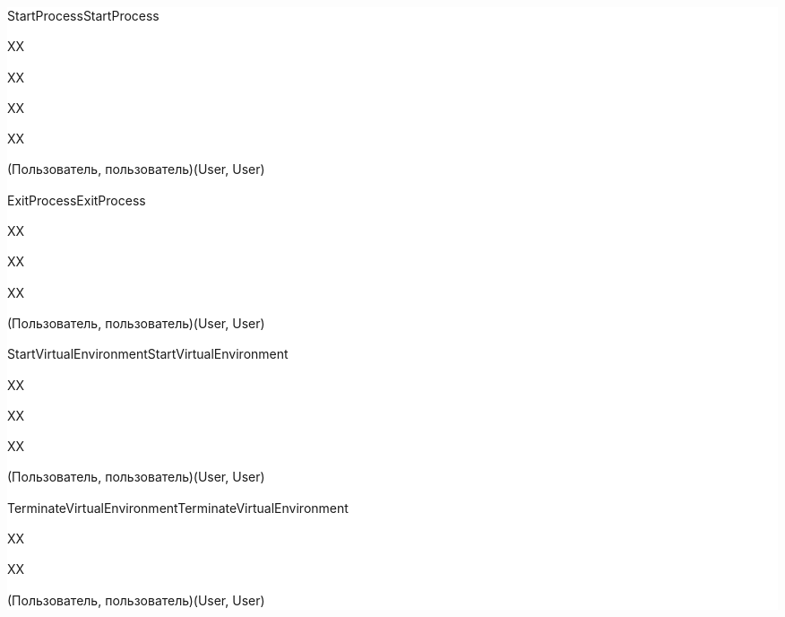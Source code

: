 </tr>
<tr class="odd">
<td align="left"><p><span data-ttu-id="3c395-412">StartProcess</span><span class="sxs-lookup"><span data-stu-id="3c395-412">StartProcess</span></span></p></td>
<td align="left"><p><span data-ttu-id="3c395-413">X</span><span class="sxs-lookup"><span data-stu-id="3c395-413">X</span></span></p></td>
<td align="left"><p><span data-ttu-id="3c395-414">X</span><span class="sxs-lookup"><span data-stu-id="3c395-414">X</span></span></p></td>
<td align="left"><p><span data-ttu-id="3c395-415">X</span><span class="sxs-lookup"><span data-stu-id="3c395-415">X</span></span></p></td>
<td align="left"><p><span data-ttu-id="3c395-416">X</span><span class="sxs-lookup"><span data-stu-id="3c395-416">X</span></span></p></td>
<td align="left"><p><span data-ttu-id="3c395-417">(Пользователь, пользователь)</span><span class="sxs-lookup"><span data-stu-id="3c395-417">(User, User)</span></span></p></td>
</tr>
<tr class="even">
<td align="left"><p><span data-ttu-id="3c395-418">ExitProcess</span><span class="sxs-lookup"><span data-stu-id="3c395-418">ExitProcess</span></span></p></td>
<td align="left"><p><span data-ttu-id="3c395-419">X</span><span class="sxs-lookup"><span data-stu-id="3c395-419">X</span></span></p></td>
<td align="left"><p><span data-ttu-id="3c395-420">X</span><span class="sxs-lookup"><span data-stu-id="3c395-420">X</span></span></p></td>
<td align="left"><p></p></td>
<td align="left"><p><span data-ttu-id="3c395-421">X</span><span class="sxs-lookup"><span data-stu-id="3c395-421">X</span></span></p></td>
<td align="left"><p><span data-ttu-id="3c395-422">(Пользователь, пользователь)</span><span class="sxs-lookup"><span data-stu-id="3c395-422">(User, User)</span></span></p></td>
</tr>
<tr class="odd">
<td align="left"><p><span data-ttu-id="3c395-423">StartVirtualEnvironment</span><span class="sxs-lookup"><span data-stu-id="3c395-423">StartVirtualEnvironment</span></span></p></td>
<td align="left"><p><span data-ttu-id="3c395-424">X</span><span class="sxs-lookup"><span data-stu-id="3c395-424">X</span></span></p></td>
<td align="left"><p><span data-ttu-id="3c395-425">X</span><span class="sxs-lookup"><span data-stu-id="3c395-425">X</span></span></p></td>
<td align="left"><p><span data-ttu-id="3c395-426">X</span><span class="sxs-lookup"><span data-stu-id="3c395-426">X</span></span></p></td>
<td align="left"><p></p></td>
<td align="left"><p><span data-ttu-id="3c395-427">(Пользователь, пользователь)</span><span class="sxs-lookup"><span data-stu-id="3c395-427">(User, User)</span></span></p></td>
</tr>
<tr class="even">
<td align="left"><p><span data-ttu-id="3c395-428">TerminateVirtualEnvironment</span><span class="sxs-lookup"><span data-stu-id="3c395-428">TerminateVirtualEnvironment</span></span></p></td>
<td align="left"><p><span data-ttu-id="3c395-429">X</span><span class="sxs-lookup"><span data-stu-id="3c395-429">X</span></span></p></td>
<td align="left"><p><span data-ttu-id="3c395-430">X</span><span class="sxs-lookup"><span data-stu-id="3c395-430">X</span></span></p></td>
<td align="left"><p></p></td>
<td align="left"><p></p></td>
<td align="left"><p><span data-ttu-id="3c395-431">(Пользователь, пользователь)</span><span class="sxs-lookup"><span data-stu-id="3c395-431">(User, User)</span></span></p></td>
</tr>
</tbody>
</table>
